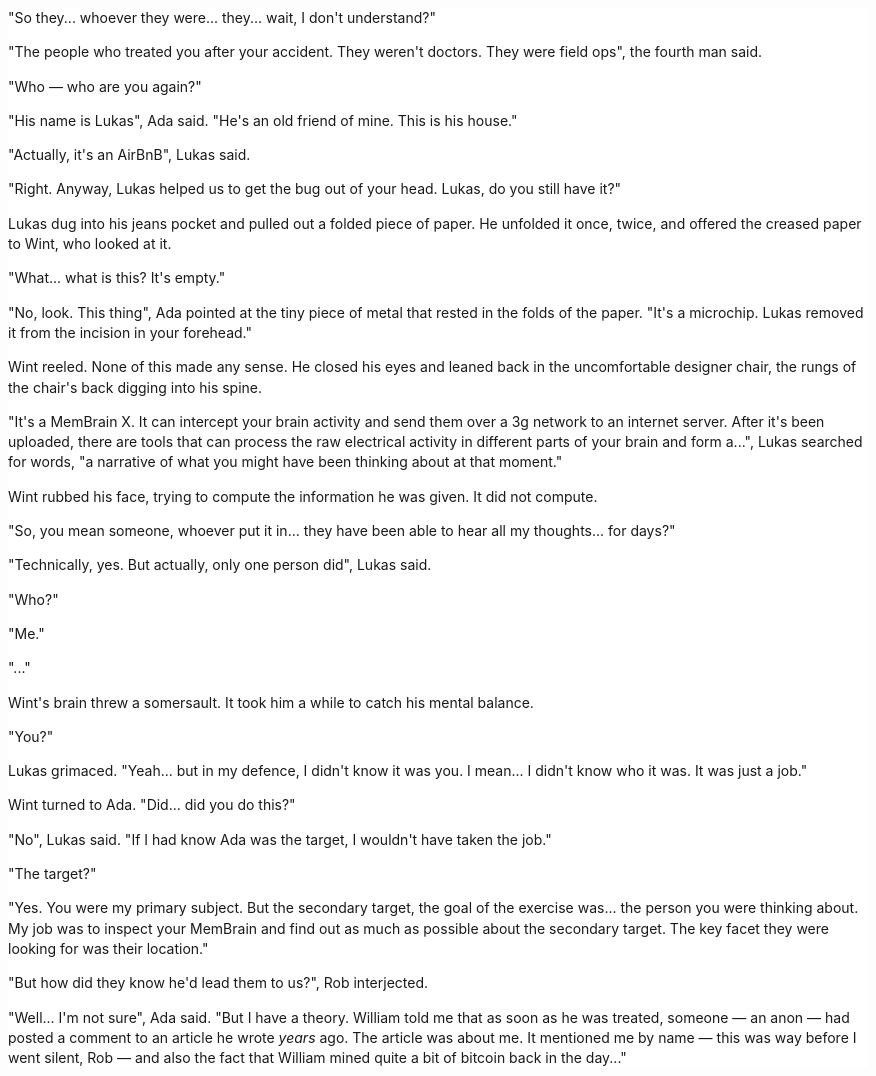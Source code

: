 "So they... whoever they were... they... wait, I don't understand?"

"The people who treated you after your accident. They weren't doctors. They were field ops", the fourth man said.

"Who — who are you again?"

"His name is Lukas", Ada said. "He's an old friend of mine. This is his house."

"Actually, it's an AirBnB", Lukas said.

"Right. Anyway, Lukas helped us to get the bug out of your head. Lukas, do you still have it?"

Lukas dug into his jeans pocket and pulled out a folded piece of paper. He unfolded it once, twice, and offered the creased paper to Wint, who looked at it.

"What... what is this? It's empty."

"No, look. This thing", Ada pointed at the tiny piece of metal that rested in the folds of the paper. "It's a microchip. Lukas removed it from the incision in your forehead."

Wint reeled. None of this made any sense. He closed his eyes and leaned back in the uncomfortable designer chair, the rungs of the chair's back digging into his spine.

"It's a MemBrain X. It can intercept your brain activity and send them over a 3g network to an internet server. After it's been uploaded, there are tools that can process the raw electrical activity in different parts of your brain and form a...", Lukas searched for words, "a narrative of what you might have been thinking about at that moment."

Wint rubbed his face, trying to compute the information he was given. It did not compute.

"So, you mean someone, whoever put it in... they have been able to hear all my thoughts... for days?"

"Technically, yes. But actually, only one person did", Lukas said.

"Who?"

"Me."

"..."

Wint's brain threw a somersault. It took him a while to catch his mental balance.

"You?"

Lukas grimaced. "Yeah... but in my defence, I didn't know it was you. I mean... I didn't know who it was. It was just a job."

Wint turned to Ada. "Did... did you do this?"

"No", Lukas said. "If I had know Ada was the target, I wouldn't have taken the job."

"The target?"

"Yes. You were my primary subject. But the secondary target, the goal of the exercise was... the person you were thinking about. My job was to inspect your MemBrain and find out as much as possible about the secondary target. The key facet they were looking for was their location."

"But how did they know he'd lead them to us?", Rob interjected.

"Well... I'm not sure", Ada said. "But I have a theory. William told me that as soon as he was treated, someone — an anon — had posted a comment to an article he wrote _years_ ago. The article was about me. It mentioned me by name — this was way before I went silent, Rob — and also the fact that William mined quite a bit of bitcoin back in the day..."
